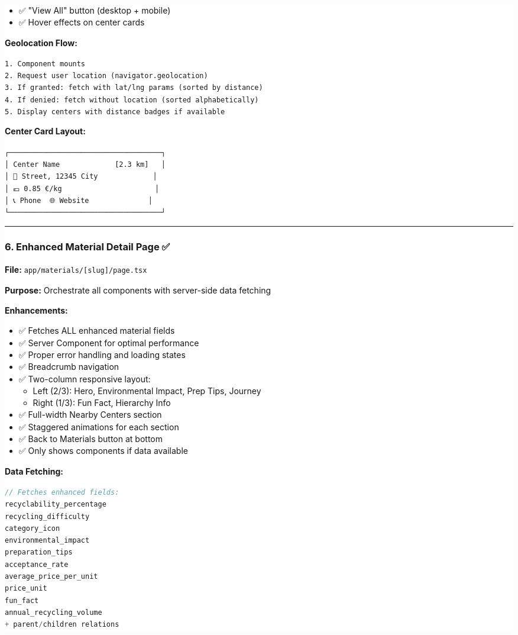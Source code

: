 - ✅ "View All" button (desktop + mobile)
- ✅ Hover effects on center cards

**Geolocation Flow:**
```tsx
1. Component mounts
2. Request user location (navigator.geolocation)
3. If granted: fetch with lat/lng params (sorted by distance)
4. If denied: fetch without location (sorted alphabetically)
5. Display centers with distance badges if available
```

**Center Card Layout:**
```
┌────────────────────────────────────┐
│ Center Name             [2.3 km]   │
│ 📍 Street, 12345 City             │
│ 💶 0.85 €/kg                      │
│ 📞 Phone  🌐 Website              │
└────────────────────────────────────┘
```

---

### 6. Enhanced Material Detail Page ✅

**File:** `app/materials/[slug]/page.tsx`

**Purpose:** Orchestrate all components with server-side data fetching

**Enhancements:**
- ✅ Fetches ALL enhanced material fields
- ✅ Server Component for optimal performance
- ✅ Proper error handling and loading states
- ✅ Breadcrumb navigation
- ✅ Two-column responsive layout:
  - Left (2/3): Hero, Environmental Impact, Prep Tips, Journey
  - Right (1/3): Fun Fact, Hierarchy Info
- ✅ Full-width Nearby Centers section
- ✅ Staggered animations for each section
- ✅ Back to Materials button at bottom
- ✅ Only shows components if data available

**Data Fetching:**
```typescript
// Fetches enhanced fields:
recyclability_percentage
recycling_difficulty
category_icon
environmental_impact
preparation_tips
acceptance_rate
average_price_per_unit
price_unit
fun_fact
annual_recycling_volume
+ parent/children relations
```
